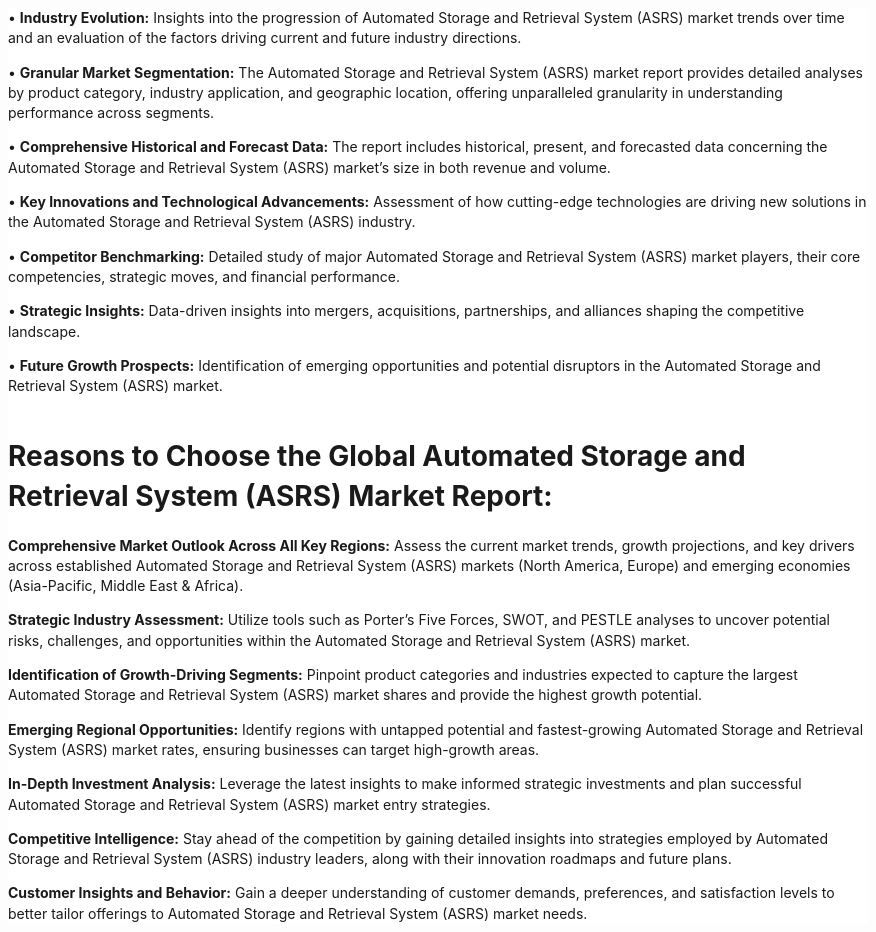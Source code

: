 • <strong>Industry Evolution:</strong> Insights into the progression of Automated Storage and Retrieval System (ASRS) market trends over time and an evaluation of the factors driving current and future industry directions.

• <strong>Granular Market Segmentation:</strong> The Automated Storage and Retrieval System (ASRS) market report provides detailed analyses by product category, industry application, and geographic location, offering unparalleled granularity in understanding performance across segments.

• <strong>Comprehensive Historical and Forecast Data:</strong> The report includes historical, present, and forecasted data concerning the Automated Storage and Retrieval System (ASRS) market’s size in both revenue and volume.

• <strong>Key Innovations and Technological Advancements:</strong> Assessment of how cutting-edge technologies are driving new solutions in the Automated Storage and Retrieval System (ASRS) industry.

• <strong>Competitor Benchmarking:</strong> Detailed study of major Automated Storage and Retrieval System (ASRS) market players, their core competencies, strategic moves, and financial performance.

• <strong>Strategic Insights:</strong> Data-driven insights into mergers, acquisitions, partnerships, and alliances shaping the competitive landscape.

• <strong>Future Growth Prospects:</strong> Identification of emerging opportunities and potential disruptors in the Automated Storage and Retrieval System (ASRS) market.

# <strong>Reasons to Choose the Global Automated Storage and Retrieval System (ASRS) Market Report:</strong>

<strong>Comprehensive Market Outlook Across All Key Regions:</strong>
Assess the current market trends, growth projections, and key drivers across established Automated Storage and Retrieval System (ASRS) markets (North America, Europe) and emerging economies (Asia-Pacific, Middle East & Africa).

<strong>Strategic Industry Assessment:</strong>
Utilize tools such as Porter’s Five Forces, SWOT, and PESTLE analyses to uncover potential risks, challenges, and opportunities within the Automated Storage and Retrieval System (ASRS) market.

<strong>Identification of Growth-Driving Segments:</strong>
Pinpoint product categories and industries expected to capture the largest Automated Storage and Retrieval System (ASRS) market shares and provide the highest growth potential.

<strong>Emerging Regional Opportunities:</strong>
Identify regions with untapped potential and fastest-growing Automated Storage and Retrieval System (ASRS) market rates, ensuring businesses can target high-growth areas.

<strong>In-Depth Investment Analysis:</strong>
Leverage the latest insights to make informed strategic investments and plan successful Automated Storage and Retrieval System (ASRS) market entry strategies.

<strong>Competitive Intelligence:</strong>
Stay ahead of the competition by gaining detailed insights into strategies employed by Automated Storage and Retrieval System (ASRS) industry leaders, along with their innovation roadmaps and future plans.

<strong>Customer Insights and Behavior:</strong>
Gain a deeper understanding of customer demands, preferences, and satisfaction levels to better tailor offerings to Automated Storage and Retrieval System (ASRS) market needs.
